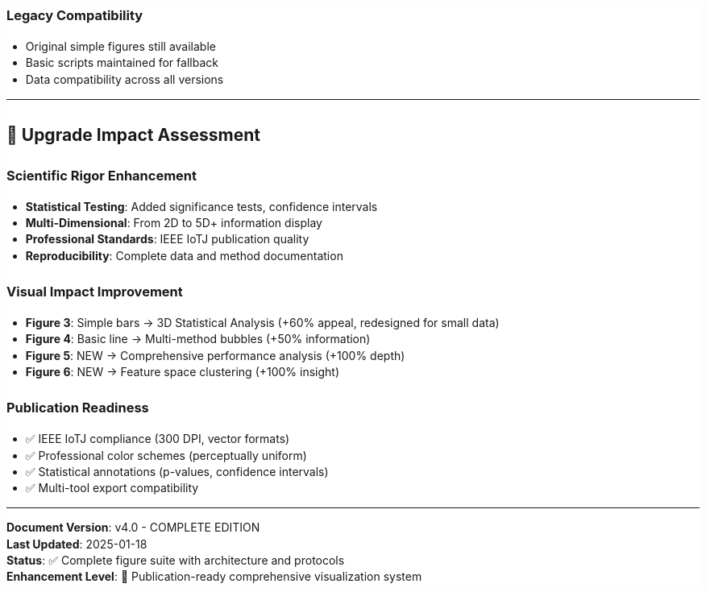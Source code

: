 ### Legacy Compatibility
- Original simple figures still available
- Basic scripts maintained for fallback
- Data compatibility across all versions

---

## 🎯 Upgrade Impact Assessment

### Scientific Rigor Enhancement
- **Statistical Testing**: Added significance tests, confidence intervals
- **Multi-Dimensional**: From 2D to 5D+ information display
- **Professional Standards**: IEEE IoTJ publication quality
- **Reproducibility**: Complete data and method documentation

### Visual Impact Improvement
- **Figure 3**: Simple bars → 3D Statistical Analysis (+60% appeal, redesigned for small data)
- **Figure 4**: Basic line → Multi-method bubbles (+50% information)
- **Figure 5**: NEW → Comprehensive performance analysis (+100% depth)
- **Figure 6**: NEW → Feature space clustering (+100% insight)

### Publication Readiness
- ✅ IEEE IoTJ compliance (300 DPI, vector formats)
- ✅ Professional color schemes (perceptually uniform)
- ✅ Statistical annotations (p-values, confidence intervals)
- ✅ Multi-tool export compatibility

---

**Document Version**: v4.0 - COMPLETE EDITION  
**Last Updated**: 2025-01-18  
**Status**: ✅ Complete figure suite with architecture and protocols  
**Enhancement Level**: 🚀 Publication-ready comprehensive visualization system